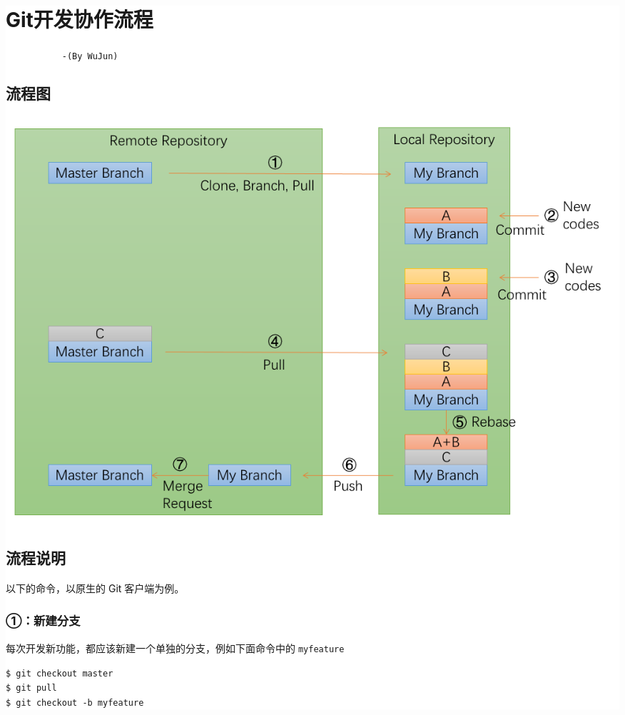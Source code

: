
# Git开发协作流程
               -(By WuJun)

## 流程图

![images/git-flow.png](images/git-flow.png)

## 流程说明

以下的命令，以原生的 Git 客户端为例。

### ①：新建分支

每次开发新功能，都应该新建一个单独的分支，例如下面命令中的 `myfeature`

```
$ git checkout master
$ git pull
$ git checkout -b myfeature
```
